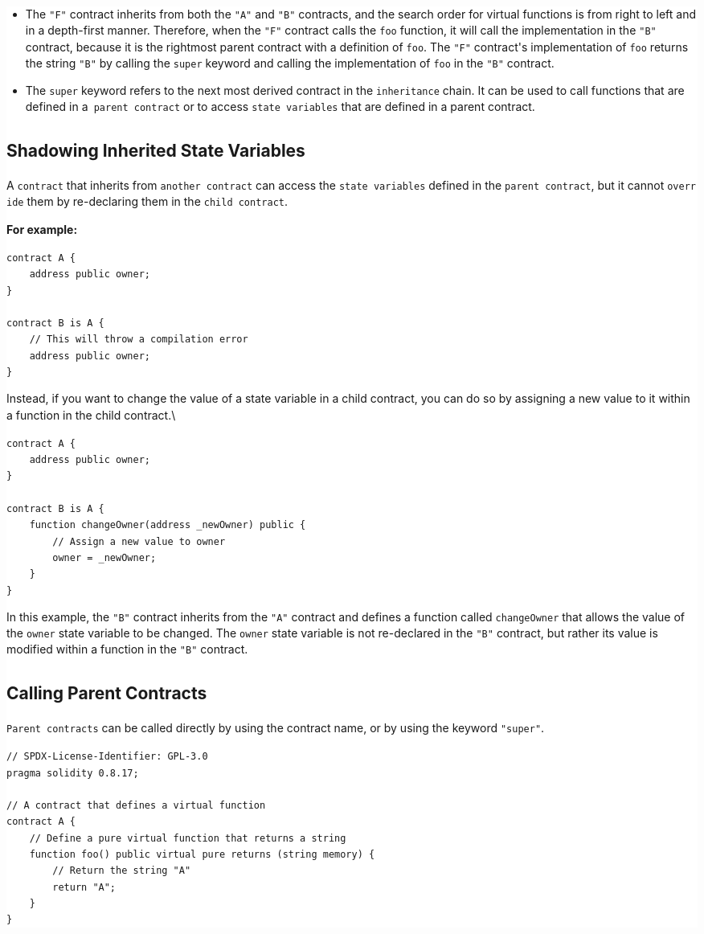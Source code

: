 - The `"F"` contract inherits from both the `"A"` and `"B"` contracts, and the search order for virtual functions is from right to left and in a depth-first manner. Therefore, when the `"F"` contract calls the `foo` function, it will call the implementation in the `"B"` contract, because it is the rightmost parent contract with a definition of `foo`. The `"F"` contract's implementation of `foo` returns the string `"B"` by calling the `super` keyword and calling the implementation of `foo` in the `"B"` contract.

- The `super` keyword refers to the next most derived contract in the `inheritance` chain. It can be used to call functions that are defined in a` parent contract` or to access `state variables` that are defined in a parent contract.

## Shadowing Inherited State Variables

A `contract` that inherits from `another contract` can access the `state variables` defined in the `parent contract`, but it cannot `override` them by re-declaring them in the `child contract`.

**For example:**
```sol
contract A {
    address public owner;
}

contract B is A {
    // This will throw a compilation error
    address public owner;
}
```
Instead, if you want to change the value of a state variable in a child contract, you can do so by assigning a new value to it within a function in the child contract.\

```sol
contract A {
    address public owner;
}

contract B is A {
    function changeOwner(address _newOwner) public {
        // Assign a new value to owner
        owner = _newOwner;
    }
}
```

In this example, the `"B"` contract inherits from the `"A"` contract and defines a function called `changeOwner` that allows the value of the `owner` state variable to be changed. The `owner` state variable is not re-declared in the `"B"` contract, but rather its value is modified within a function in the `"B"` contract.

## Calling Parent Contracts

`Parent contracts` can be called directly by using the contract name, or by using the keyword `"super"`.

```sol
// SPDX-License-Identifier: GPL-3.0
pragma solidity 0.8.17;

// A contract that defines a virtual function
contract A {
    // Define a pure virtual function that returns a string
    function foo() public virtual pure returns (string memory) {
        // Return the string "A"
        return "A";
    }
}

```